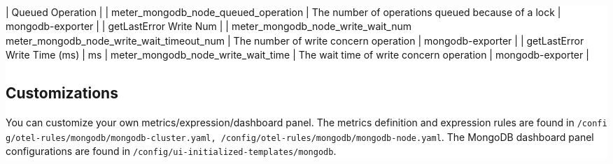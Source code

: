 | Queued Operation             |      | meter_mongodb_node_queued_operation                                                                                   | The number of operations queued because of a lock          | mongodb-exporter |
| getLastError Write Num       |      | meter_mongodb_node_write_wait_num<br/>meter_mongodb_node_write_wait_timeout_num                                       | The number of write concern operation                      | mongodb-exporter |
| getLastError Write Time (ms) | ms   | meter_mongodb_node_write_wait_time                                                                                    | The wait time of write concern operation                   | mongodb-exporter |

## Customizations

You can customize your own metrics/expression/dashboard panel.
The metrics definition and expression rules are found
in `/config/otel-rules/mongodb/mongodb-cluster.yaml, /config/otel-rules/mongodb/mongodb-node.yaml`.
The MongoDB dashboard panel configurations are found in `/config/ui-initialized-templates/mongodb`.
